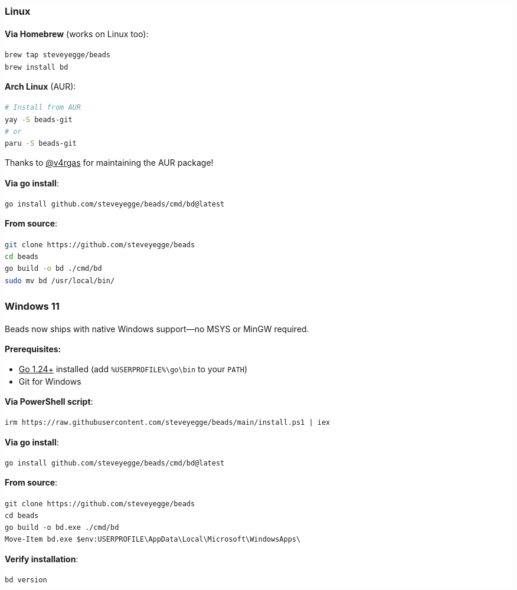### Linux

**Via Homebrew** (works on Linux too):
```bash
brew tap steveyegge/beads
brew install bd
```

**Arch Linux** (AUR):
```bash
# Install from AUR
yay -S beads-git
# or
paru -S beads-git
```

Thanks to [@v4rgas](https://github.com/v4rgas) for maintaining the AUR package!

**Via go install**:
```bash
go install github.com/steveyegge/beads/cmd/bd@latest
```

**From source**:
```bash
git clone https://github.com/steveyegge/beads
cd beads
go build -o bd ./cmd/bd
sudo mv bd /usr/local/bin/
```

### Windows 11

Beads now ships with native Windows support—no MSYS or MinGW required.

**Prerequisites:**
- [Go 1.24+](https://go.dev/dl/) installed (add `%USERPROFILE%\go\bin` to your `PATH`)
- Git for Windows

**Via PowerShell script**:
```pwsh
irm https://raw.githubusercontent.com/steveyegge/beads/main/install.ps1 | iex
```

**Via go install**:
```pwsh
go install github.com/steveyegge/beads/cmd/bd@latest
```

**From source**:
```pwsh
git clone https://github.com/steveyegge/beads
cd beads
go build -o bd.exe ./cmd/bd
Move-Item bd.exe $env:USERPROFILE\AppData\Local\Microsoft\WindowsApps\
```

**Verify installation**:
```pwsh
bd version
```
